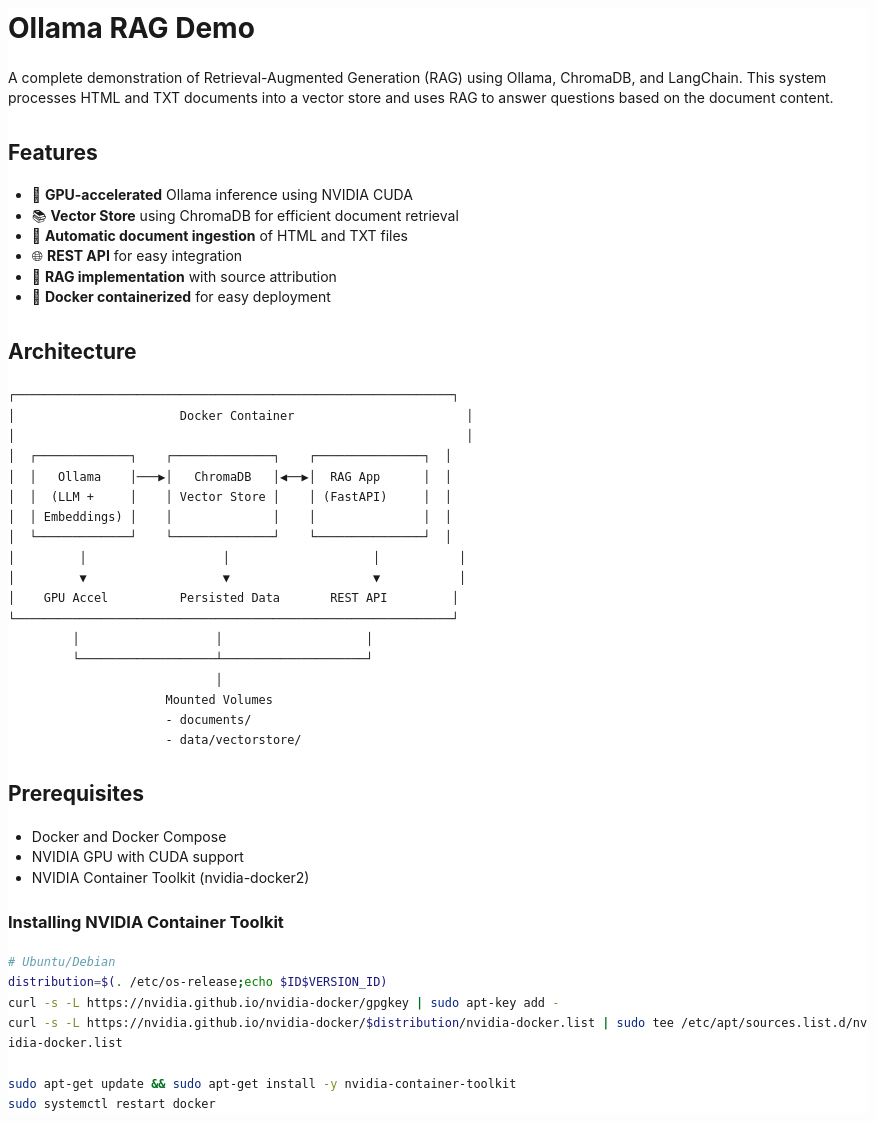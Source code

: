 # Ollama RAG Demo

A complete demonstration of Retrieval-Augmented Generation (RAG) using Ollama, ChromaDB, and LangChain. This system processes HTML and TXT documents into a vector store and uses RAG to answer questions based on the document content.

## Features

- 🚀 **GPU-accelerated** Ollama inference using NVIDIA CUDA
- 📚 **Vector Store** using ChromaDB for efficient document retrieval
- 🔄 **Automatic document ingestion** of HTML and TXT files
- 🌐 **REST API** for easy integration
- 🎯 **RAG implementation** with source attribution
- 🐳 **Docker containerized** for easy deployment

## Architecture

```
┌─────────────────────────────────────────────────────────────┐
│                       Docker Container                        │
│                                                               │
│  ┌─────────────┐    ┌──────────────┐    ┌───────────────┐  │
│  │   Ollama    │───▶│   ChromaDB   │◀──▶│  RAG App      │  │
│  │  (LLM +     │    │ Vector Store │    │ (FastAPI)     │  │
│  │ Embeddings) │    │              │    │               │  │
│  └─────────────┘    └──────────────┘    └───────────────┘  │
│         │                   │                    │           │
│         ▼                   ▼                    ▼           │
│    GPU Accel          Persisted Data       REST API         │
└─────────────────────────────────────────────────────────────┘
         │                   │                    │
         └───────────────────┴────────────────────┘
                             │
                      Mounted Volumes
                      - documents/
                      - data/vectorstore/
```

## Prerequisites

- Docker and Docker Compose
- NVIDIA GPU with CUDA support
- NVIDIA Container Toolkit (nvidia-docker2)

### Installing NVIDIA Container Toolkit

```bash
# Ubuntu/Debian
distribution=$(. /etc/os-release;echo $ID$VERSION_ID)
curl -s -L https://nvidia.github.io/nvidia-docker/gpgkey | sudo apt-key add -
curl -s -L https://nvidia.github.io/nvidia-docker/$distribution/nvidia-docker.list | sudo tee /etc/apt/sources.list.d/nvidia-docker.list

sudo apt-get update && sudo apt-get install -y nvidia-container-toolkit
sudo systemctl restart docker
```
